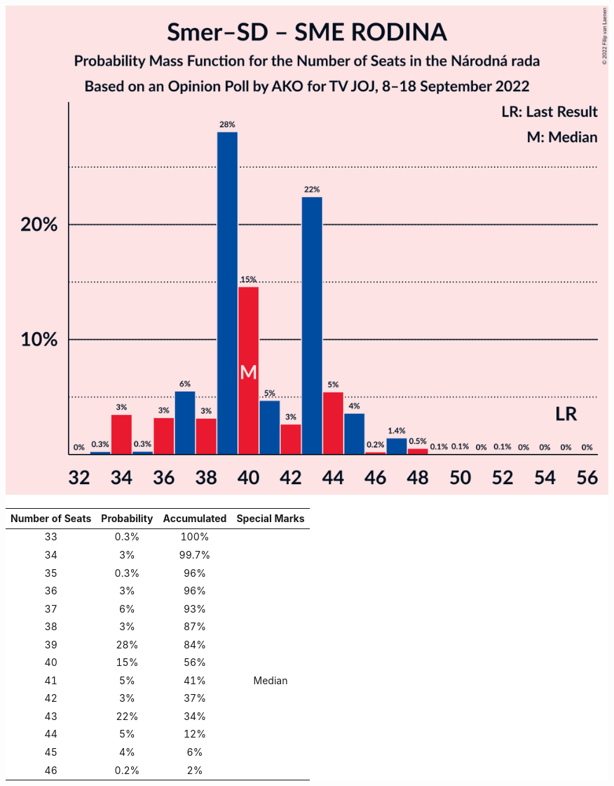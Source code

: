 ![Graph with seats probability mass function not yet produced](2022-09-18-AKO-coalitions-seats-pmf-smer–sd–smerodina.png "Seats Probability Mass Function")

| Number of Seats | Probability | Accumulated | Special Marks |
|:---------------:|:-----------:|:-----------:|:-------------:|
| 33 | 0.3% | 100% |  |
| 34 | 3% | 99.7% |  |
| 35 | 0.3% | 96% |  |
| 36 | 3% | 96% |  |
| 37 | 6% | 93% |  |
| 38 | 3% | 87% |  |
| 39 | 28% | 84% |  |
| 40 | 15% | 56% |  |
| 41 | 5% | 41% | Median |
| 42 | 3% | 37% |  |
| 43 | 22% | 34% |  |
| 44 | 5% | 12% |  |
| 45 | 4% | 6% |  |
| 46 | 0.2% | 2% |  |